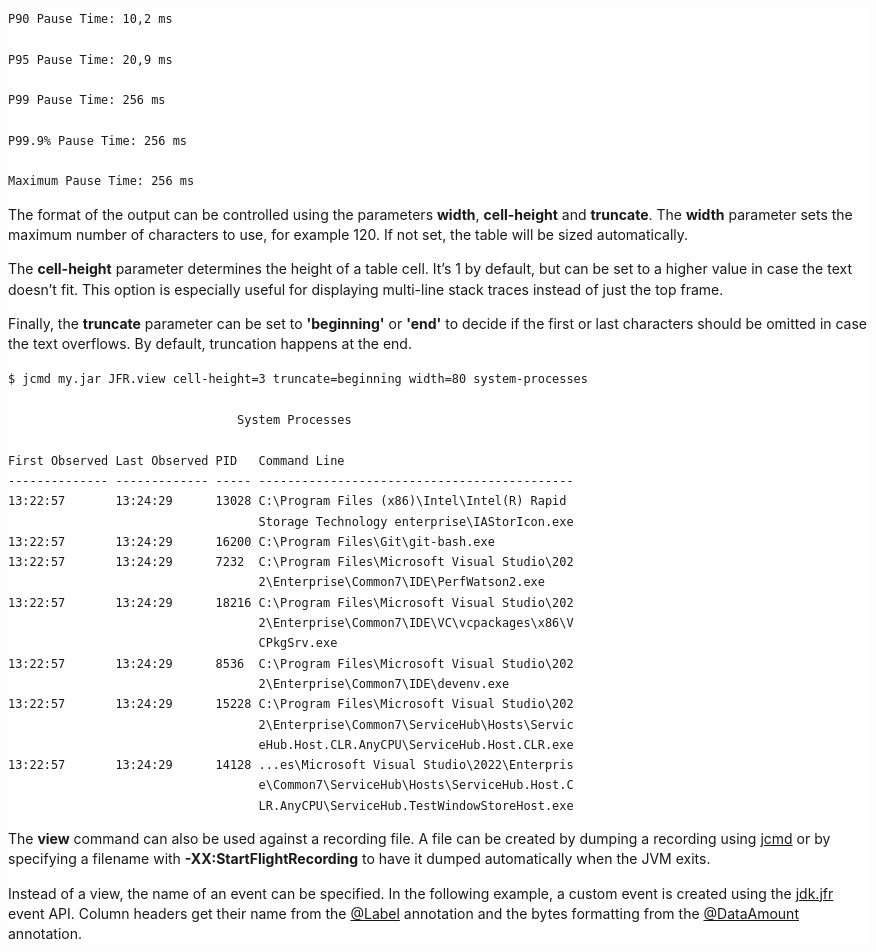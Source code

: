     P90 Pause Time: 10,2 ms
    
    P95 Pause Time: 20,9 ms
    
    P99 Pause Time: 256 ms
    
    P99.9% Pause Time: 256 ms
    
    Maximum Pause Time: 256 ms

The format of the output can be controlled using the parameters **width**, **cell-height** and **truncate**. The **width** parameter sets the maximum number of characters to use, for example 120. If not set, the table will be sized automatically. 

The **cell-height** parameter determines the height of a table cell. It’s 1 by default, but can be set to a higher value in case the text doesn’t fit. This option is especially useful for displaying multi-line stack traces instead of just the top frame.

Finally, the **truncate** parameter can be set to **'beginning'** or **'end'** to decide if the first or last characters should be omitted in case the text overflows. By default, truncation happens at the end.


    $ jcmd my.jar JFR.view cell-height=3 truncate=beginning width=80 system-processes
    
                                    System Processes
    
    First Observed Last Observed PID   Command Line                                
    -------------- ------------- ----- --------------------------------------------
    13:22:57       13:24:29      13028 C:\Program Files (x86)\Intel\Intel(R) Rapid 
                                       Storage Technology enterprise\IAStorIcon.exe
    13:22:57       13:24:29      16200 C:\Program Files\Git\git-bash.exe           
    13:22:57       13:24:29      7232  C:\Program Files\Microsoft Visual Studio\202
                                       2\Enterprise\Common7\IDE\PerfWatson2.exe    
    13:22:57       13:24:29      18216 C:\Program Files\Microsoft Visual Studio\202
                                       2\Enterprise\Common7\IDE\VC\vcpackages\x86\V
                                       CPkgSrv.exe                                 
    13:22:57       13:24:29      8536  C:\Program Files\Microsoft Visual Studio\202
                                       2\Enterprise\Common7\IDE\devenv.exe         
    13:22:57       13:24:29      15228 C:\Program Files\Microsoft Visual Studio\202
                                       2\Enterprise\Common7\ServiceHub\Hosts\Servic
                                       eHub.Host.CLR.AnyCPU\ServiceHub.Host.CLR.exe
    13:22:57       13:24:29      14128 ...es\Microsoft Visual Studio\2022\Enterpris
                                       e\Common7\ServiceHub\Hosts\ServiceHub.Host.C
                                       LR.AnyCPU\ServiceHub.TestWindowStoreHost.exe

The **view** command can also be used against a recording file. A file can be created by dumping a recording using [jcmd](https://docs.oracle.com/en/java/javase/20/docs/specs/man/jcmd.html) or by specifying a filename with **-XX:StartFlightRecording** to have it dumped automatically when the JVM exits. 

Instead of a view, the name of an event can be specified. In the following example, a custom event is created using the [jdk.jfr](https://docs.oracle.com/en/java/javase/20/docs/api/jdk.jfr/jdk/jfr/Event.html) event API. Column headers get their name from the [@Label](https://docs.oracle.com/en/java/javase/20/docs/api/jdk.jfr/jdk/jfr/Label.html) annotation and the bytes formatting from the [@DataAmount](https://docs.oracle.com/en/java/javase/20/docs/api/jdk.jfr/jdk/jfr/DataAmount.html) annotation.
